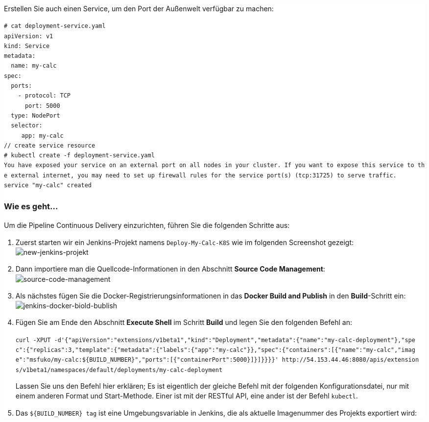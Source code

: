 Erstellen Sie auch einen Service, um den Port der Außenwelt verfügbar zu machen:

```
# cat deployment-service.yaml
apiVersion: v1
kind: Service
metadata:
  name: my-calc
spec:
  ports:
    - protocol: TCP
      port: 5000
  type: NodePort
  selector:
     app: my-calc
// create service resource
# kubectl create -f deployment-service.yaml
You have exposed your service on an external port on all nodes in your cluster. If you want to expose this service to the external internet, you may need to set up firewall rules for the service port(s) (tcp:31725) to serve traffic.
service "my-calc" created
```

### Wie es geht…

Um die Pipeline Continuous Delivery einzurichten, führen Sie die folgenden Schritte aus:

1. Zuerst starten wir ein Jenkins-Projekt namens `Deploy-My-Calc-K8S` wie im folgenden Screenshot gezeigt:  
   ![new-jenkins-projekt](https://www.packtpub.com/graphics/9781788297615/graphics/B05161_05_18.jpg)

2. Dann importiere man die Quellcode-Informationen in den Abschnitt **Source Code Management**:  
   ![source-code-management](https://www.packtpub.com/graphics/9781788297615/graphics/B05161_05_19.jpg)

3. Als nächstes fügen Sie die Docker-Registrierungsinformationen in das **Docker Build and Publish** in den **Build**-Schritt ein:  
   ![jenkins-docker-biold-bublish](https://www.packtpub.com/graphics/9781788297615/graphics/B05161_05_20.jpg)

4. Fügen Sie am Ende den Abschnitt **Execute Shell** im Schritt **Build** und legen Sie den folgenden Befehl an:

   ```
   curl -XPUT -d'{"apiVersion":"extensions/v1beta1","kind":"Deployment","metadata":{"name":"my-calc-deployment"},"spec":{"replicas":3,"template":{"metadata":{"labels":{"app":"my-calc"}},"spec":{"containers":[{"name":"my-calc","image":"msfuko/my-calc:${BUILD_NUMBER}","ports":[{"containerPort":5000}]}]}}}}' http://54.153.44.46:8080/apis/extensions/v1beta1/namespaces/default/deployments/my-calc-deployment
   ```

   Lassen Sie uns den Befehl hier erklären; Es ist eigentlich der gleiche Befehl mit der folgenden Konfigurationsdatei, nur mit einem anderen Format und Start-Methode. Einer ist mit der RESTful API, eine ander ist der Befehl `kubectl`.

5. Das  `${BUILD_NUMBER} tag` ist eine Umgebungsvariable in Jenkins, die als aktuelle Imagenummer des Projekts exportiert wird:
